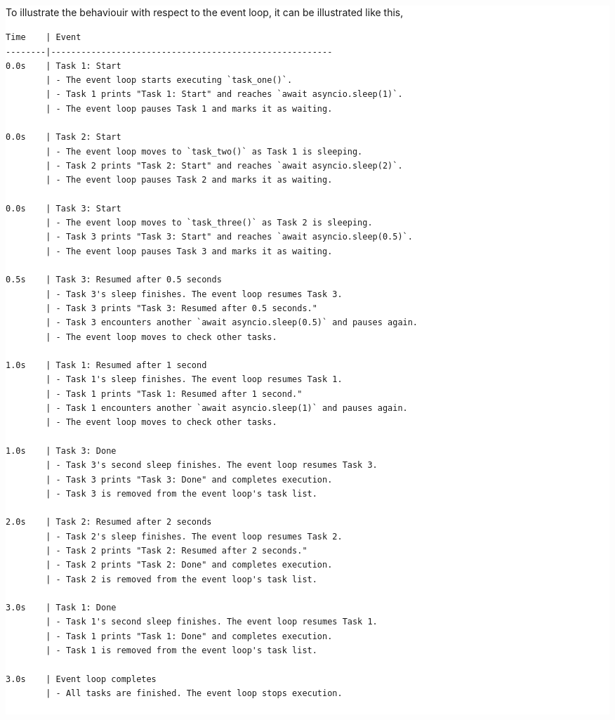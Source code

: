 To illustrate the behaviouir with respect to the event loop, it can be illustrated like this,

```txt
Time    | Event
--------|--------------------------------------------------------
0.0s    | Task 1: Start
        | - The event loop starts executing `task_one()`.
        | - Task 1 prints "Task 1: Start" and reaches `await asyncio.sleep(1)`.
        | - The event loop pauses Task 1 and marks it as waiting.

0.0s    | Task 2: Start
        | - The event loop moves to `task_two()` as Task 1 is sleeping.
        | - Task 2 prints "Task 2: Start" and reaches `await asyncio.sleep(2)`.
        | - The event loop pauses Task 2 and marks it as waiting.

0.0s    | Task 3: Start
        | - The event loop moves to `task_three()` as Task 2 is sleeping.
        | - Task 3 prints "Task 3: Start" and reaches `await asyncio.sleep(0.5)`.
        | - The event loop pauses Task 3 and marks it as waiting.

0.5s    | Task 3: Resumed after 0.5 seconds
        | - Task 3's sleep finishes. The event loop resumes Task 3.
        | - Task 3 prints "Task 3: Resumed after 0.5 seconds."
        | - Task 3 encounters another `await asyncio.sleep(0.5)` and pauses again.
        | - The event loop moves to check other tasks.

1.0s    | Task 1: Resumed after 1 second
        | - Task 1's sleep finishes. The event loop resumes Task 1.
        | - Task 1 prints "Task 1: Resumed after 1 second."
        | - Task 1 encounters another `await asyncio.sleep(1)` and pauses again.
        | - The event loop moves to check other tasks.

1.0s    | Task 3: Done
        | - Task 3's second sleep finishes. The event loop resumes Task 3.
        | - Task 3 prints "Task 3: Done" and completes execution.
        | - Task 3 is removed from the event loop's task list.

2.0s    | Task 2: Resumed after 2 seconds
        | - Task 2's sleep finishes. The event loop resumes Task 2.
        | - Task 2 prints "Task 2: Resumed after 2 seconds."
        | - Task 2 prints "Task 2: Done" and completes execution.
        | - Task 2 is removed from the event loop's task list.

3.0s    | Task 1: Done
        | - Task 1's second sleep finishes. The event loop resumes Task 1.
        | - Task 1 prints "Task 1: Done" and completes execution.
        | - Task 1 is removed from the event loop's task list.

3.0s    | Event loop completes
        | - All tasks are finished. The event loop stops execution.
                  
```
